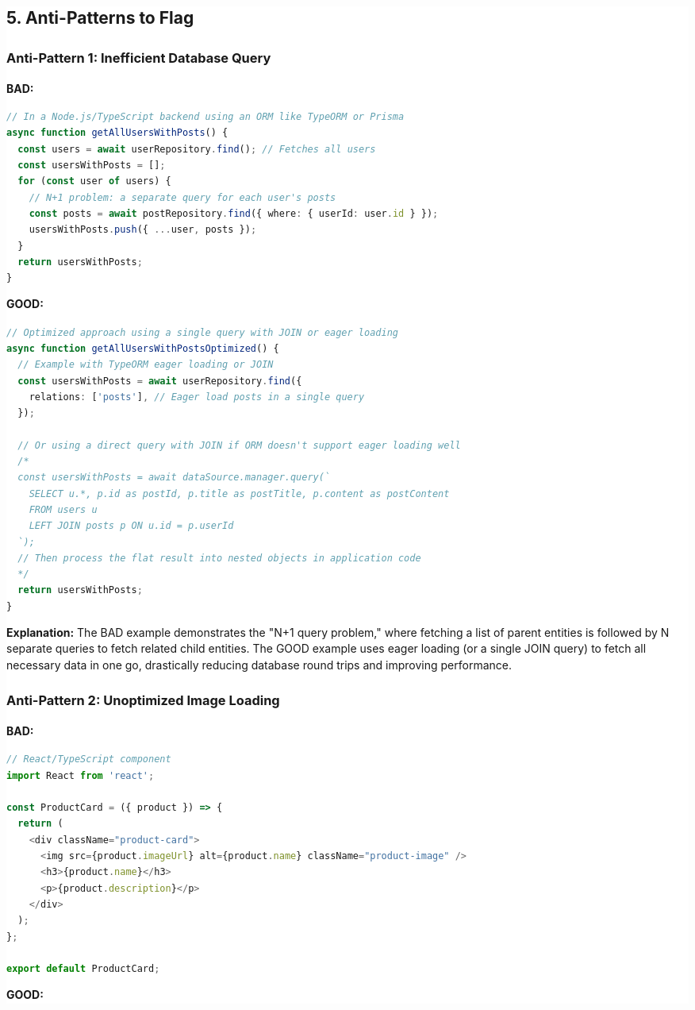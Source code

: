 ## 5. Anti-Patterns to Flag

### Anti-Pattern 1: Inefficient Database Query
**BAD:**
```typescript
// In a Node.js/TypeScript backend using an ORM like TypeORM or Prisma
async function getAllUsersWithPosts() {
  const users = await userRepository.find(); // Fetches all users
  const usersWithPosts = [];
  for (const user of users) {
    // N+1 problem: a separate query for each user's posts
    const posts = await postRepository.find({ where: { userId: user.id } });
    usersWithPosts.push({ ...user, posts });
  }
  return usersWithPosts;
}
```
**GOOD:**
```typescript
// Optimized approach using a single query with JOIN or eager loading
async function getAllUsersWithPostsOptimized() {
  // Example with TypeORM eager loading or JOIN
  const usersWithPosts = await userRepository.find({
    relations: ['posts'], // Eager load posts in a single query
  });

  // Or using a direct query with JOIN if ORM doesn't support eager loading well
  /*
  const usersWithPosts = await dataSource.manager.query(`
    SELECT u.*, p.id as postId, p.title as postTitle, p.content as postContent
    FROM users u
    LEFT JOIN posts p ON u.id = p.userId
  `);
  // Then process the flat result into nested objects in application code
  */
  return usersWithPosts;
}
```
**Explanation:** The BAD example demonstrates the "N+1 query problem," where fetching a list of parent entities is followed by N separate queries to fetch related child entities. The GOOD example uses eager loading (or a single JOIN query) to fetch all necessary data in one go, drastically reducing database round trips and improving performance.

### Anti-Pattern 2: Unoptimized Image Loading
**BAD:**
```typescript jsx
// React/TypeScript component
import React from 'react';

const ProductCard = ({ product }) => {
  return (
    <div className="product-card">
      <img src={product.imageUrl} alt={product.name} className="product-image" />
      <h3>{product.name}</h3>
      <p>{product.description}</p>
    </div>
  );
};

export default ProductCard;
```
**GOOD:**
```typescript jsx
```